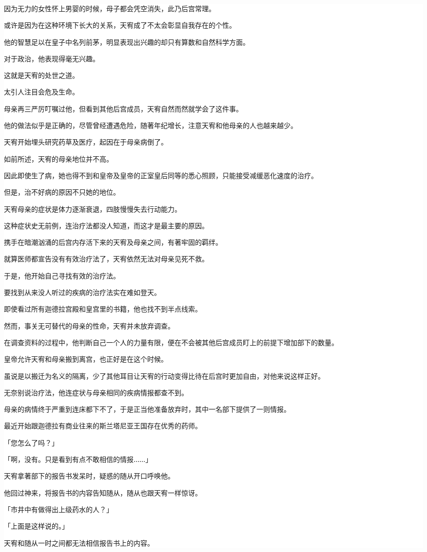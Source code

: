 因为无力的女性怀上男婴的时候，母子都会凭空消失，此乃后宫常理。

或许是因为在这种环境下长大的关系，天宥成了不太会彰显自我存在的个性。

他的智慧足以在皇子中名列前茅，明显表现出兴趣的却只有算数和自然科学方面。

对于政治，他表现得毫无兴趣。

这就是天宥的处世之道。

太引人注目会危及生命。

母亲再三严厉叮嘱过他，但看到其他后宫成员，天宥自然而然就学会了这件事。

他的做法似乎是正确的，尽管曾经遭遇危险，随著年纪增长，注意天宥和他母亲的人也越来越少。

天宥开始埋头研究药草及医疗，起因在于母亲病倒了。

如前所述，天宥的母亲地位并不高。

因此即使生了病，她也得不到和皇帝及皇帝的正室皇后同等的悉心照顾，只能接受减缓恶化速度的治疗。

但是，治不好病的原因不只她的地位。

天宥母亲的症状是体力逐渐衰退，四肢慢慢失去行动能力。

这种症状史无前例，连治疗法都没人知道，而这才是最主要的原因。

携手在暗潮汹涌的后宫内存活下来的天宥及母亲之间，有著牢固的羁绊。

就算医师都宣告没有有效治疗法了，天宥依然无法对母亲见死不救。

于是，他开始自己寻找有效的治疗法。

要找到从来没人听过的疾病的治疗法实在难如登天。

即使看过所有迦德拉宫殿和皇宫里的书籍，他也找不到半点线索。

然而，事关无可替代的母亲的性命，天宥并未放弃调查。

在调查资料的过程中，他判断自己一个人的力量有限，便在不会被其他后宫成员盯上的前提下增加部下的数量。

皇帝允许天宥和母亲搬到离宫，也正好是在这个时候。

虽说是以搬迁为名义的隔离，少了其他耳目让天宥的行动变得比待在后宫时更加自由，对他来说这样正好。

无奈别说治疗法，他连症状与母亲相同的疾病情报都查不到。

母亲的病情终于严重到连床都下不了，于是正当他准备放弃时，其中一名部下提供了一则情报。

最近开始跟迦德拉有商业往来的斯兰塔尼亚王国存在优秀的药师。

「您怎么了吗？」

「啊，没有。只是看到有点不敢相信的情报……」

天宥拿著部下的报告书发呆时，疑惑的随从开口呼唤他。

他回过神来，将报告书的内容告知随从，随从也跟天宥一样惊讶。

「市井中有做得出上级药水的人？」

「上面是这样说的。」

天宥和随从一时之间都无法相信报告书上的内容。
